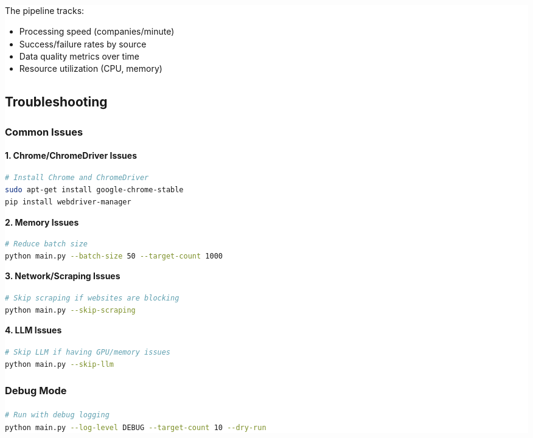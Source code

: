 The pipeline tracks:
- Processing speed (companies/minute)
- Success/failure rates by source
- Data quality metrics over time
- Resource utilization (CPU, memory)

##  Troubleshooting

### Common Issues

**1. Chrome/ChromeDriver Issues**
```bash
# Install Chrome and ChromeDriver
sudo apt-get install google-chrome-stable
pip install webdriver-manager
```

**2. Memory Issues**
```bash
# Reduce batch size
python main.py --batch-size 50 --target-count 1000
```

**3. Network/Scraping Issues**
```bash
# Skip scraping if websites are blocking
python main.py --skip-scraping
```

**4. LLM Issues**
```bash
# Skip LLM if having GPU/memory issues
python main.py --skip-llm
```

### Debug Mode

```bash
# Run with debug logging
python main.py --log-level DEBUG --target-count 10 --dry-run
```
